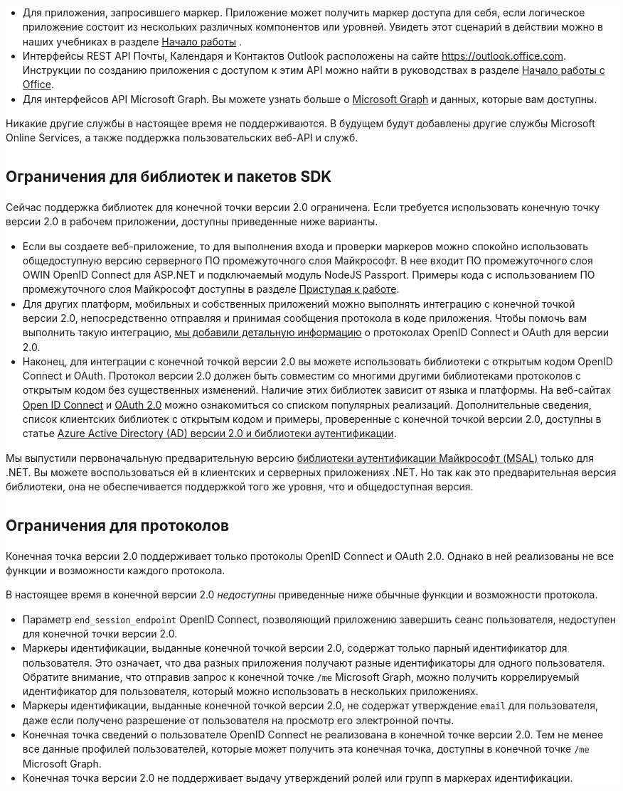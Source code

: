 * Для приложения, запросившего маркер. Приложение может получить маркер доступа для себя, если логическое приложение состоит из нескольких различных компонентов или уровней. Увидеть этот сценарий в действии можно в наших учебниках в разделе [Начало работы](active-directory-appmodel-v2-overview.md#getting-started) .
* Интерфейсы REST API Почты, Календаря и Контактов Outlook расположены на сайте https://outlook.office.com. Инструкции по созданию приложения с доступом к этим API можно найти в руководствах в разделе [Начало работы с Office](https://www.msdn.com/office/office365/howto/authenticate-Office-365-APIs-using-v2).
* Для интерфейсов API Microsoft Graph. Вы можете узнать больше о [Microsoft Graph](https://graph.microsoft.io) и данных, которые вам доступны.

Никакие другие службы в настоящее время не поддерживаются. В будущем будут добавлены другие службы Microsoft Online Services, а также поддержка пользовательских веб-API и служб.

## <a name="restrictions-on-libraries-and-sdks"></a>Ограничения для библиотек и пакетов SDK
Сейчас поддержка библиотек для конечной точки версии 2.0 ограничена. Если требуется использовать конечную точку версии 2.0 в рабочем приложении, доступны приведенные ниже варианты.

* Если вы создаете веб-приложение, то для выполнения входа и проверки маркеров можно спокойно использовать общедоступную версию серверного ПО промежуточного слоя Майкрософт. В нее входит ПО промежуточного слоя OWIN OpenID Connect для ASP.NET и подключаемый модуль NodeJS Passport. Примеры кода с использованием ПО промежуточного слоя Майкрософт доступны в разделе [Приступая к работе](active-directory-appmodel-v2-overview.md#getting-started).
* Для других платформ, мобильных и собственных приложений можно выполнять интеграцию с конечной точкой версии 2.0, непосредственно отправляя и принимая сообщения протокола в коде приложения. Чтобы помочь вам выполнить такую интеграцию, [мы добавили детальную информацию](active-directory-v2-protocols.md) о протоколах OpenID Connect и OAuth для версии 2.0.
* Наконец, для интеграции с конечной точкой версии 2.0 вы можете использовать библиотеки с открытым кодом OpenID Connect и OAuth. Протокол версии 2.0 должен быть совместим со многими другими библиотеками протоколов с открытым кодом без существенных изменений. Наличие этих библиотек зависит от языка и платформы. На веб-сайтах [Open ID Connect](http://openid.net/connect/) и [OAuth 2.0](http://oauth.net/2/) можно ознакомиться со списком популярных реализаций. Дополнительные сведения, список клиентских библиотек с открытым кодом и примеры, проверенные с конечной точкой версии 2.0, доступны в статье [Azure Active Directory (AD) версии 2.0 и библиотеки аутентификации](active-directory-v2-libraries.md).

Мы выпустили первоначальную предварительную версию [библиотеки аутентификации Майкрософт (MSAL)](https://github.com/AzureAD/microsoft-authentication-library-for-dotnet) только для .NET. Вы можете воспользоваться ей в клиентских и серверных приложениях .NET. Но так как это предварительная версия библиотеки, она не обеспечивается поддержкой того же уровня, что и общедоступная версия.

## <a name="restrictions-on-protocols"></a>Ограничения для протоколов
Конечная точка версии 2.0 поддерживает только протоколы OpenID Connect и OAuth 2.0. Однако в ней реализованы не все функции и возможности каждого протокола.

В настоящее время в конечной версии 2.0 *недоступны* приведенные ниже обычные функции и возможности протокола.

* Параметр `end_session_endpoint` OpenID Connect, позволяющий приложению завершить сеанс пользователя, недоступен для конечной точки версии 2.0.
* Маркеры идентификации, выданные конечной точкой версии 2.0, содержат только парный идентификатор для пользователя. Это означает, что два разных приложения получают разные идентификаторы для одного пользователя. Обратите внимание, что отправив запрос к конечной точке `/me` Microsoft Graph, можно получить коррелируемый идентификатор для пользователя, который можно использовать в нескольких приложениях.
* Маркеры идентификации, выданные конечной точкой версии 2.0, не содержат утверждение `email` для пользователя, даже если получено разрешение от пользователя на просмотр его электронной почты.
* Конечная точка сведений о пользователе OpenID Connect не реализована в конечной точке версии 2.0. Тем не менее все данные профилей пользователей, которые может получить эта конечная точка, доступны в конечной точке `/me` Microsoft Graph.
* Конечная точка версии 2.0 не поддерживает выдачу утверждений ролей или групп в маркерах идентификации.
